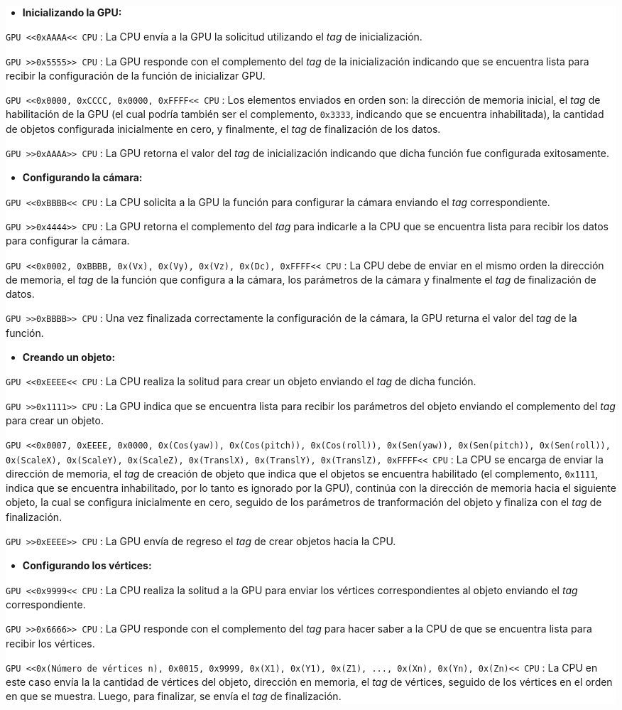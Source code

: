 - **Inicializando la GPU:**

`GPU <<0xAAAA<< CPU` : La CPU envía a la GPU la solicitud utilizando el _tag_ de inicialización.

`GPU >>0x5555>> CPU` : La GPU responde con el complemento del _tag_ de la inicialización indicando que se encuentra lista para recibir la configuración de la función de inicializar GPU.

`GPU <<0x0000, 0xCCCC, 0x0000, 0xFFFF<< CPU` : Los elementos enviados en orden son: la dirección de memoria inicial, el _tag_ de habilitación de la GPU (el cual podría también ser el complemento, `0x3333`, indicando que se encuentra inhabilitada), la cantidad de objetos configurada inicialmente en cero, y finalmente, el _tag_ de finalización de los datos.

`GPU >>0xAAAA>> CPU` : La GPU retorna el valor del _tag_ de inicialización indicando que dicha función fue configurada exitosamente.

- **Configurando la cámara:**

`GPU <<0xBBBB<< CPU` : La CPU solicita a la GPU la función para configurar la cámara enviando el _tag_ correspondiente.

`GPU >>0x4444>> CPU` : La GPU retorna el complemento del _tag_ para indicarle a la CPU que se encuentra lista para recibir los datos para configurar la cámara.

`GPU <<0x0002, 0xBBBB, 0x(Vx), 0x(Vy), 0x(Vz), 0x(Dc), 0xFFFF<< CPU` : La CPU debe de enviar en el mismo orden la dirección de memoria, el _tag_ de la función que configura a la cámara, los parámetros de la cámara y finalmente el _tag_ de finalización de datos.

`GPU >>0xBBBB>> CPU` : Una vez finalizada correctamente la configuración de la cámara, la GPU returna el valor del _tag_ de la función.

- **Creando un objeto:**

`GPU <<0xEEEE<< CPU` : La CPU realiza la solitud para crear un objeto enviando el _tag_ de dicha función.

`GPU >>0x1111>> CPU` : La GPU indica que se encuentra lista para recibir los parámetros del objeto enviando el complemento del _tag_ para crear un objeto.

`GPU <<0x0007, 0xEEEE, 0x0000, 0x(Cos(yaw)), 0x(Cos(pitch)), 0x(Cos(roll)), 0x(Sen(yaw)), 0x(Sen(pitch)), 0x(Sen(roll)), 0x(ScaleX), 0x(ScaleY), 0x(ScaleZ), 0x(TranslX), 0x(TranslY), 0x(TranslZ), 0xFFFF<< CPU` : La CPU se encarga de enviar la dirección de memoria, el _tag_ de creación de objeto que indica que el objetos se encuentra habilitado (el complemento, `0x1111`, indica que se encuentra inhabilitado, por lo tanto es ignorado por la GPU), continúa con la dirección de memoria hacia el siguiente objeto, la cual se configura inicialmente en cero, seguido de los parámetros de tranformación del objeto y finaliza con el _tag_ de finalización.

`GPU >>0xEEEE>> CPU` : La GPU envía de regreso el _tag_ de crear objetos hacia la CPU.

- **Configurando los vértices:**

`GPU <<0x9999<< CPU` : La CPU realiza la solitud a la GPU para enviar los vértices correspondientes al objeto enviando el _tag_ correspondiente.

`GPU >>0x6666>> CPU` : La GPU responde con el complemento del _tag_ para hacer saber a la CPU de que se encuentra lista para recibir los vértices.

`GPU <<0x(Número de vértices n), 0x0015, 0x9999, 0x(X1), 0x(Y1), 0x(Z1), ..., 0x(Xn), 0x(Yn), 0x(Zn)<< CPU` : La CPU en este caso envía la la cantidad de vértices del objeto, dirección en memoria, el _tag_ de vértices, seguido de los vértices en el orden en que se muestra. Luego, para finalizar, se envía el _tag_ de finalización.
